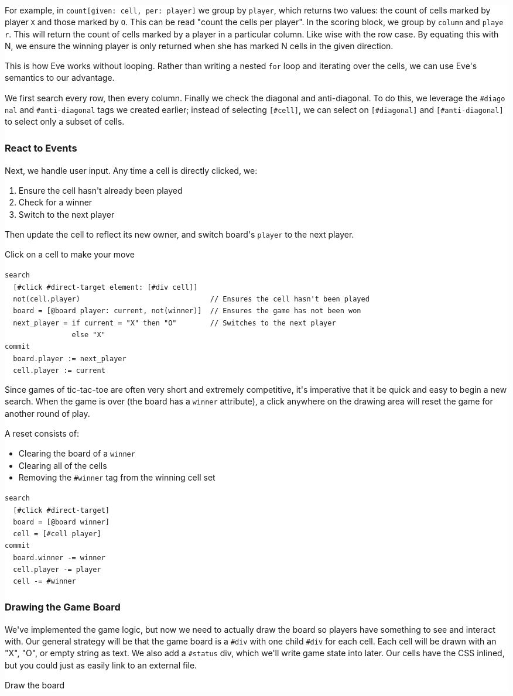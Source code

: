 For example, in `count[given: cell, per: player]` we group by `player`, which returns two values: the count of cells marked by player `X` and those marked by `O`. This can be read "count the cells per player". In the scoring block, we group by `column` and `player`. This will return the count of cells marked by a player in a particular column. Like wise with the row case. By equating this with N, we ensure the winning player is only returned when she has marked N cells in the given direction.

This is how Eve works without looping. Rather than writing a nested `for` loop and iterating over the cells, we can use Eve's semantics to our advantage.

We first search every row, then every column. Finally we check the diagonal and anti-diagonal. To do this, we leverage the `#diagonal` and `#anti-diagonal` tags we created earlier; instead of selecting `[#cell]`, we can select on `[#diagonal]` and `[#anti-diagonal]` to select only a subset of cells.


### React to Events

Next, we handle user input. Any time a cell is directly clicked, we:

1. Ensure the cell hasn't already been played
2. Check for a winner
3. Switch to the next player

Then update the cell to reflect its new owner, and switch board's `player` to the next player.

Click on a cell to make your move

```eve
search
  [#click #direct-target element: [#div cell]]
  not(cell.player)                               // Ensures the cell hasn't been played
  board = [@board player: current, not(winner)]  // Ensures the game has not been won
  next_player = if current = "X" then "O"        // Switches to the next player
                else "X"
commit
  board.player := next_player
  cell.player := current
```

Since games of tic-tac-toe are often very short and extremely competitive, it's imperative that it be quick and easy to begin a new search. When the game is over (the board has a `winner` attribute), a click anywhere on the drawing area will reset the game for another round of play.

A reset consists of:
- Clearing the board of a `winner`
- Clearing all of the cells
- Removing the `#winner` tag from the winning cell set

```eve
search
  [#click #direct-target]
  board = [@board winner]
  cell = [#cell player]
commit
  board.winner -= winner
  cell.player -= player
  cell -= #winner
```

### Drawing the Game Board

We've implemented the game logic, but now we need to actually draw the board so players have something to see and interact with. Our general strategy will be that the game board is a `#div` with one child `#div` for each cell. Each cell will be drawn with an "X", "O", or empty string as text. We also add a `#status` div, which we'll write game state into later. Our cells have the CSS inlined, but you could just as easily link to an external file.

Draw the board

```
```

[1]: https://groups.google.com/forum/?utm_medium=email&utm_source=footer#!topic/eve-talk/UQkW7KDdz3M
[2]: https://guides.github.com/features/mastering-markdown/
[3]: https://github.com/witheve/rfcs/
[4]: https://github.com/witheve/rfcs/issues/5
[5]: https://groups.google.com/forum/?utm_medium=email&utm_source=footer#!forum/eve-talk